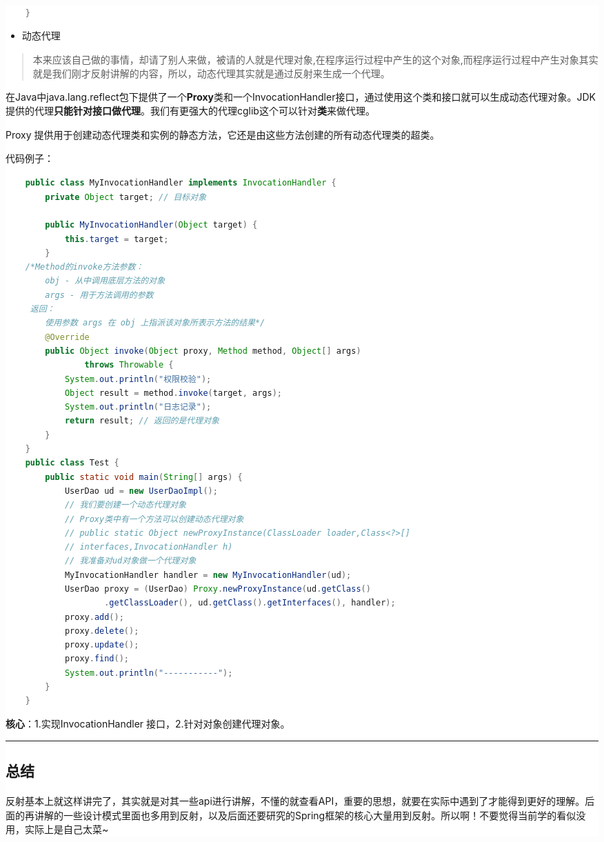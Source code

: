 ```java
	}
```
*  动态代理

>本来应该自己做的事情，却请了别人来做，被请的人就是代理对象,在程序运行过程中产生的这个对象,而程序运行过程中产生对象其实就是我们刚才反射讲解的内容，所以，动态代理其实就是通过反射来生成一个代理。

在Java中java.lang.reflect包下提供了一个**Proxy**类和一个InvocationHandler接口，通过使用这个类和接口就可以生成动态代理对象。JDK提供的代理**只能针对接口做代理**。我们有更强大的代理cglib这个可以针对**类**来做代理。

Proxy 提供用于创建动态代理类和实例的静态方法，它还是由这些方法创建的所有动态代理类的超类。 


代码例子：
```java
	public class MyInvocationHandler implements InvocationHandler {
		private Object target; // 目标对象
	
		public MyInvocationHandler(Object target) {
			this.target = target;
		}
	/*Method的invoke方法参数：
		obj - 从中调用底层方法的对象
		args - 用于方法调用的参数 
	 返回：
		使用参数 args 在 obj 上指派该对象所表示方法的结果*/
		@Override
		public Object invoke(Object proxy, Method method, Object[] args)
				throws Throwable {
			System.out.println("权限校验");
			Object result = method.invoke(target, args);
			System.out.println("日志记录");
			return result; // 返回的是代理对象
		}
	}
	public class Test {
		public static void main(String[] args) {
			UserDao ud = new UserDaoImpl();
			// 我们要创建一个动态代理对象
			// Proxy类中有一个方法可以创建动态代理对象
			// public static Object newProxyInstance(ClassLoader loader,Class<?>[]
			// interfaces,InvocationHandler h)
			// 我准备对ud对象做一个代理对象
			MyInvocationHandler handler = new MyInvocationHandler(ud);
			UserDao proxy = (UserDao) Proxy.newProxyInstance(ud.getClass()
					.getClassLoader(), ud.getClass().getInterfaces(), handler);
			proxy.add();
			proxy.delete();
			proxy.update();
			proxy.find();
			System.out.println("-----------");
		}
	}

```

**核心**：1.实现InvocationHandler 接口，2.针对对象创建代理对象。

---
## 总结

反射基本上就这样讲完了，其实就是对其一些api进行讲解，不懂的就查看API，重要的思想，就要在实际中遇到了才能得到更好的理解。后面的再讲解的一些设计模式里面也多用到反射，以及后面还要研究的Spring框架的核心大量用到反射。所以啊！不要觉得当前学的看似没用，实际上是自己太菜~